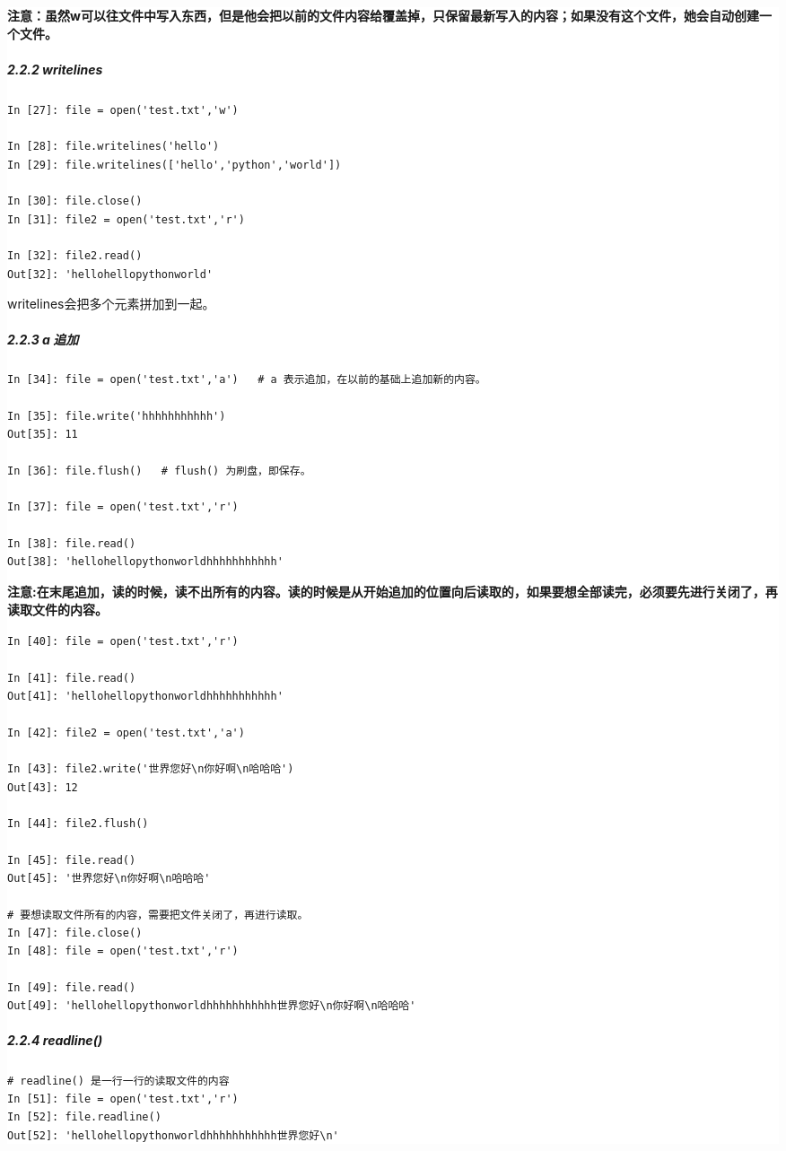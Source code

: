 

**注意：虽然w可以往文件中写入东西，但是他会把以前的文件内容给覆盖掉，只保留最新写入的内容；如果没有这个文件，她会自动创建一个文件。**

##### 2.2.2 writelines

    In [27]: file = open('test.txt','w')
    
    In [28]: file.writelines('hello')
    In [29]: file.writelines(['hello','python','world'])
    
    In [30]: file.close()
    In [31]: file2 = open('test.txt','r')
    
    In [32]: file2.read()
    Out[32]: 'hellohellopythonworld'

writelines会把多个元素拼加到一起。

##### 2.2.3 a 追加

    In [34]: file = open('test.txt','a')   # a 表示追加，在以前的基础上追加新的内容。
    
    In [35]: file.write('hhhhhhhhhhh')
    Out[35]: 11
    
    In [36]: file.flush()   # flush() 为刷盘，即保存。
    
    In [37]: file = open('test.txt','r')
    
    In [38]: file.read()
    Out[38]: 'hellohellopythonworldhhhhhhhhhhh'

**注意:在末尾追加，读的时候，读不出所有的内容。读的时候是从开始追加的位置向后读取的，如果要想全部读完，必须要先进行关闭了，再读取文件的内容。**

    In [40]: file = open('test.txt','r')
    
    In [41]: file.read()
    Out[41]: 'hellohellopythonworldhhhhhhhhhhh'
    
    In [42]: file2 = open('test.txt','a')
    
    In [43]: file2.write('世界您好\n你好啊\n哈哈哈')
    Out[43]: 12
    
    In [44]: file2.flush()
    
    In [45]: file.read()
    Out[45]: '世界您好\n你好啊\n哈哈哈'
        
    # 要想读取文件所有的内容，需要把文件关闭了，再进行读取。
    In [47]: file.close()
    In [48]: file = open('test.txt','r')
    
    In [49]: file.read()
    Out[49]: 'hellohellopythonworldhhhhhhhhhhh世界您好\n你好啊\n哈哈哈'

##### 2.2.4 readline()

    # readline() 是一行一行的读取文件的内容
    In [51]: file = open('test.txt','r')
    In [52]: file.readline()
    Out[52]: 'hellohellopythonworldhhhhhhhhhhh世界您好\n'
